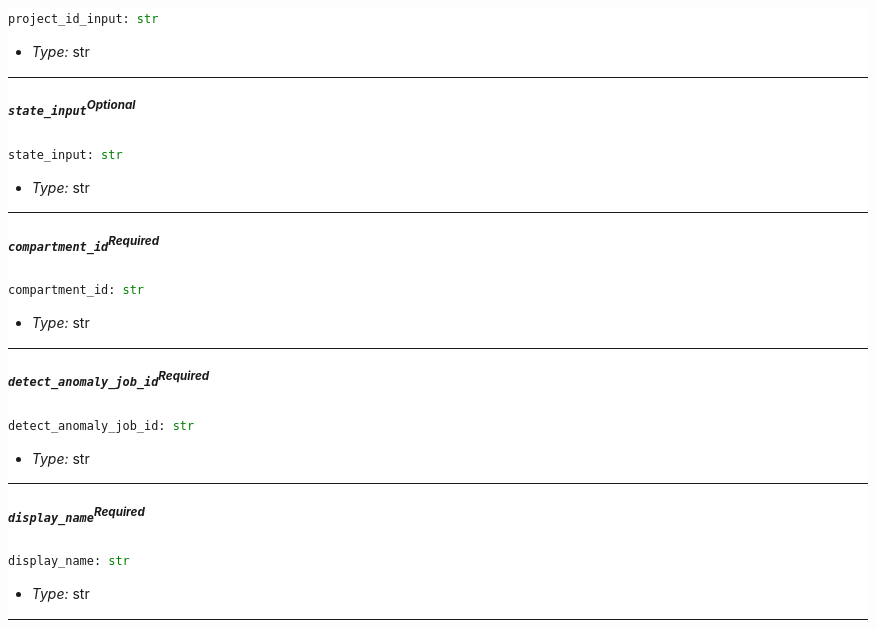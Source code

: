 ```python
project_id_input: str
```

- *Type:* str

---

##### `state_input`<sup>Optional</sup> <a name="state_input" id="rhizo-co-terraform-provider-oci.dataOciAiAnomalyDetectionDetectAnomalyJobs.DataOciAiAnomalyDetectionDetectAnomalyJobs.property.stateInput"></a>

```python
state_input: str
```

- *Type:* str

---

##### `compartment_id`<sup>Required</sup> <a name="compartment_id" id="rhizo-co-terraform-provider-oci.dataOciAiAnomalyDetectionDetectAnomalyJobs.DataOciAiAnomalyDetectionDetectAnomalyJobs.property.compartmentId"></a>

```python
compartment_id: str
```

- *Type:* str

---

##### `detect_anomaly_job_id`<sup>Required</sup> <a name="detect_anomaly_job_id" id="rhizo-co-terraform-provider-oci.dataOciAiAnomalyDetectionDetectAnomalyJobs.DataOciAiAnomalyDetectionDetectAnomalyJobs.property.detectAnomalyJobId"></a>

```python
detect_anomaly_job_id: str
```

- *Type:* str

---

##### `display_name`<sup>Required</sup> <a name="display_name" id="rhizo-co-terraform-provider-oci.dataOciAiAnomalyDetectionDetectAnomalyJobs.DataOciAiAnomalyDetectionDetectAnomalyJobs.property.displayName"></a>

```python
display_name: str
```

- *Type:* str

---
